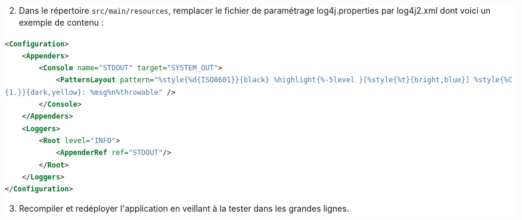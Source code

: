 2) Dans le répertoire `src/main/resources`, remplacer le fichier de paramétrage log4j.properties par log4j2.xml dont voici un exemple de contenu :
```xml
<Configuration>
    <Appenders>
        <Console name="STDOUT" target="SYSTEM_OUT">
            <PatternLayout pattern="%style{%d{ISO8601}}{black} %highlight{%-5level }[%style{%t}{bright,blue}] %style{%C{1.}}{dark,yellow}: %msg%n%throwable" />
        </Console>
    </Appenders>
    <Loggers>
        <Root level="INFO">
            <AppenderRef ref="STDOUT"/>
        </Root>
    </Loggers>
</Configuration>
```

3) Recompiler et redéployer l'application en veillant à la tester dans les grandes lignes.
